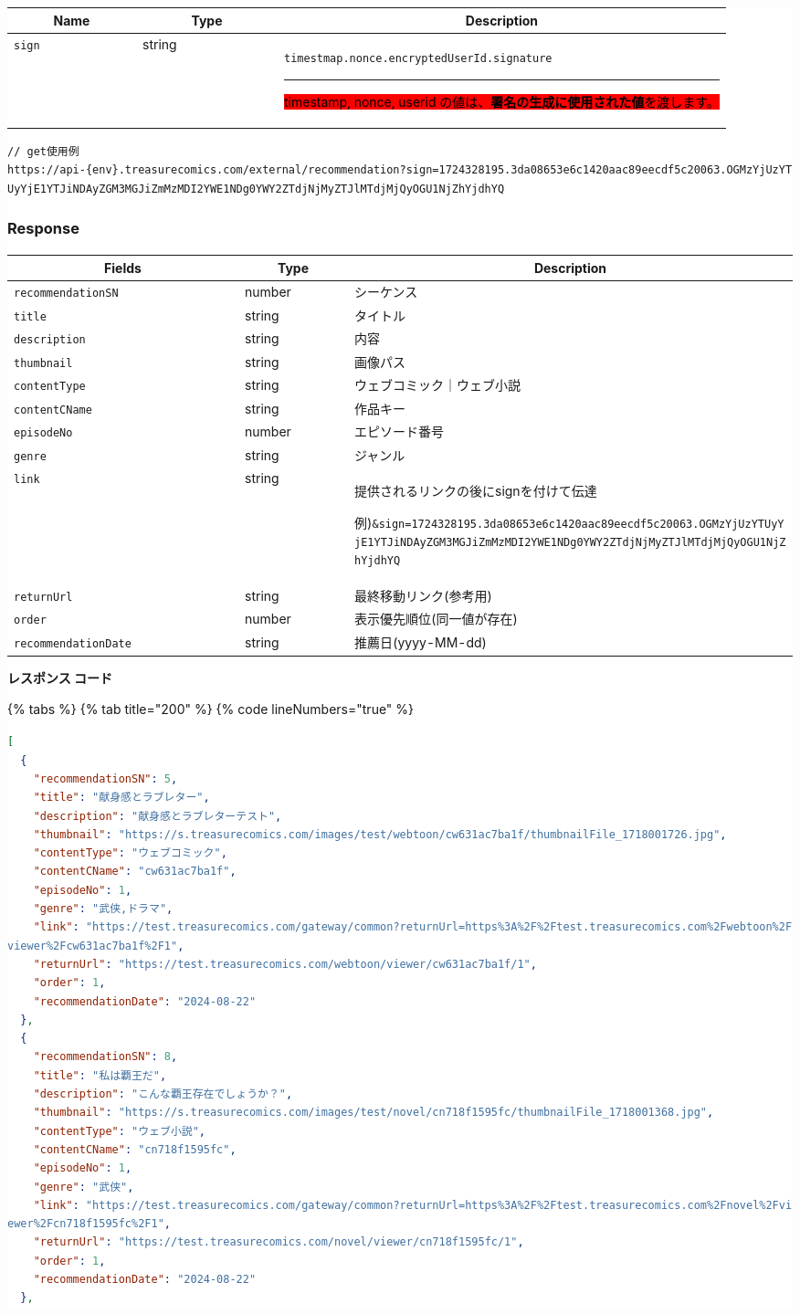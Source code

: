 <table data-full-width="false"><thead><tr><th width="127">Name</th><th width="141">Type</th><th>Description</th></tr></thead><tbody><tr><td><code>sign</code></td><td>string</td><td><p> <code>timestmap.nonce.encryptedUserId.signature</code></p><hr><p> <mark style="background-color:red;">timestamp, nonce, userid の値は、<strong>署名の生成に使用された値</strong>を渡します。</mark></p></td></tr></tbody></table>



```
// get使用例
https://api-{env}.treasurecomics.com/external/recommendation?sign=1724328195.3da08653e6c1420aac89eecdf5c20063.OGMzYjUzYTUyYjE1YTJiNDAyZGM3MGJiZmMzMDI2YWE1NDg0YWY2ZTdjNjMyZTJlMTdjMjQyOGU1NjZhYjdhYQ
```

### **Response**

<table><thead><tr><th width="239">Fields</th><th width="106">Type</th><th>Description</th></tr></thead><tbody><tr><td><code>recommendationSN</code></td><td>number</td><td>シーケンス</td></tr><tr><td><code>title</code></td><td>string</td><td>タイトル</td></tr><tr><td><code>description</code></td><td>string</td><td>内容</td></tr><tr><td><code>thumbnail</code></td><td>string</td><td>画像パス</td></tr><tr><td><code>contentType</code></td><td>string</td><td>ウェブコミック｜ウェブ小説</td></tr><tr><td><code>contentCName</code></td><td>string</td><td>作品キー</td></tr><tr><td><code>episodeNo</code></td><td>number</td><td>エピソード番号</td></tr><tr><td><code>genre</code></td><td>string</td><td>ジャンル</td></tr><tr><td><code>link</code></td><td>string</td><td><p>提供されるリンクの後にsignを付けて伝達</p><p>例)<code>&#x26;sign=1724328195.3da08653e6c1420aac89eecdf5c20063.OGMzYjUzYTUyYjE1YTJiNDAyZGM3MGJiZmMzMDI2YWE1NDg0YWY2ZTdjNjMyZTJlMTdjMjQyOGU1NjZhYjdhYQ</code></p></td></tr><tr><td><code>returnUrl</code></td><td>string</td><td>最終移動リンク(参考用)</td></tr><tr><td><code>order</code></td><td>number</td><td>表示優先順位(同一値が存在)</td></tr><tr><td><code>recommendationDate</code></td><td>string</td><td>推薦日(yyyy-MM-dd)</td></tr></tbody></table>

**レスポンス コード**

{% tabs %}
{% tab title="200" %}
{% code lineNumbers="true" %}
```json
[
  {
    "recommendationSN": 5,
    "title": "献身感とラブレター",
    "description": "献身感とラブレターテスト",
    "thumbnail": "https://s.treasurecomics.com/images/test/webtoon/cw631ac7ba1f/thumbnailFile_1718001726.jpg",
    "contentType": "ウェブコミック",
    "contentCName": "cw631ac7ba1f",
    "episodeNo": 1,
    "genre": "武侠,ドラマ",
    "link": "https://test.treasurecomics.com/gateway/common?returnUrl=https%3A%2F%2Ftest.treasurecomics.com%2Fwebtoon%2Fviewer%2Fcw631ac7ba1f%2F1",
    "returnUrl": "https://test.treasurecomics.com/webtoon/viewer/cw631ac7ba1f/1",
    "order": 1,
    "recommendationDate": "2024-08-22"
  },
  {
    "recommendationSN": 8,
    "title": "私は覇王だ",
    "description": "こんな覇王存在でしょうか？",
    "thumbnail": "https://s.treasurecomics.com/images/test/novel/cn718f1595fc/thumbnailFile_1718001368.jpg",
    "contentType": "ウェブ小説",
    "contentCName": "cn718f1595fc",
    "episodeNo": 1,
    "genre": "武侠",
    "link": "https://test.treasurecomics.com/gateway/common?returnUrl=https%3A%2F%2Ftest.treasurecomics.com%2Fnovel%2Fviewer%2Fcn718f1595fc%2F1",
    "returnUrl": "https://test.treasurecomics.com/novel/viewer/cn718f1595fc/1",
    "order": 1,
    "recommendationDate": "2024-08-22"
  },
```